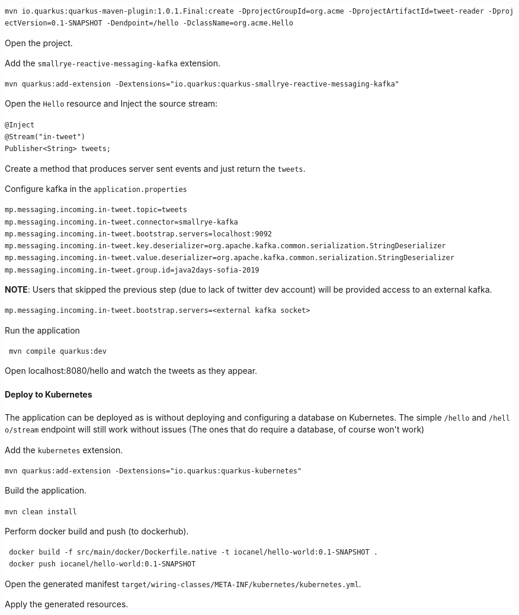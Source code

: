     mvn io.quarkus:quarkus-maven-plugin:1.0.1.Final:create -DprojectGroupId=org.acme -DprojectArtifactId=tweet-reader -DprojectVersion=0.1-SNAPSHOT -Dendpoint=/hello -DclassName=org.acme.Hello
    
Open the project.

Add the `smallrye-reactive-messaging-kafka` extension.

    mvn quarkus:add-extension -Dextensions="io.quarkus:quarkus-smallrye-reactive-messaging-kafka"
    
Open the `Hello` resource and Inject the source stream:

    @Inject
    @Stream("in-tweet")
    Publisher<String> tweets;
    
    
Create a method that produces server sent events and just return the `tweets`.

Configure kafka in the `application.properties`
    
    mp.messaging.incoming.in-tweet.topic=tweets
    mp.messaging.incoming.in-tweet.connector=smallrye-kafka
    mp.messaging.incoming.in-tweet.bootstrap.servers=localhost:9092
    mp.messaging.incoming.in-tweet.key.deserializer=org.apache.kafka.common.serialization.StringDeserializer
    mp.messaging.incoming.in-tweet.value.deserializer=org.apache.kafka.common.serialization.StringDeserializer
    mp.messaging.incoming.in-tweet.group.id=java2days-sofia-2019

**NOTE**: Users that skipped the previous step (due to lack of twitter dev account) will be provided access to an external kafka. 

    mp.messaging.incoming.in-tweet.bootstrap.servers=<external kafka socket>

Run the application 

     mvn compile quarkus:dev
     
Open localhost:8080/hello and watch the tweets as they appear.

#### Deploy to Kubernetes
The application can be deployed as is without deploying and configuring a database on Kubernetes.
The simple `/hello` and `/hello/stream` endpoint will still work without issues (The ones that do require a database, of course won't work)

Add the `kubernetes` extension.

    mvn quarkus:add-extension -Dextensions="io.quarkus:quarkus-kubernetes"
    
Build the application.

    mvn clean install

Perform docker build and push (to dockerhub).

     docker build -f src/main/docker/Dockerfile.native -t iocanel/hello-world:0.1-SNAPSHOT .
     docker push iocanel/hello-world:0.1-SNAPSHOT

Open the generated manifest `target/wiring-classes/META-INF/kubernetes/kubernetes.yml`.

Apply the generated resources.
